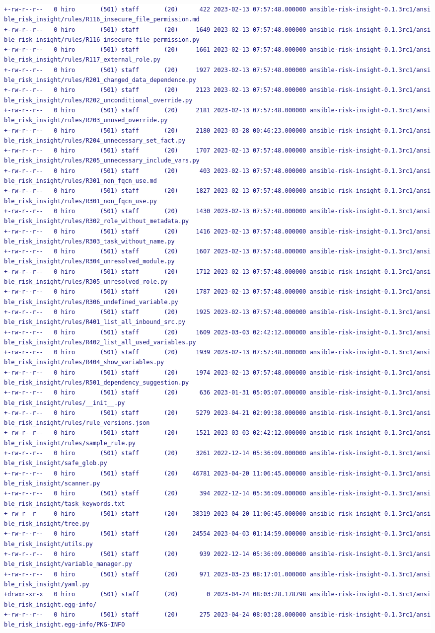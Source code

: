 ```diff
+-rw-r--r--   0 hiro       (501) staff       (20)      422 2023-02-13 07:57:48.000000 ansible-risk-insight-0.1.3rc1/ansible_risk_insight/rules/R116_insecure_file_permission.md
+-rw-r--r--   0 hiro       (501) staff       (20)     1649 2023-02-13 07:57:48.000000 ansible-risk-insight-0.1.3rc1/ansible_risk_insight/rules/R116_insecure_file_permission.py
+-rw-r--r--   0 hiro       (501) staff       (20)     1661 2023-02-13 07:57:48.000000 ansible-risk-insight-0.1.3rc1/ansible_risk_insight/rules/R117_external_role.py
+-rw-r--r--   0 hiro       (501) staff       (20)     1927 2023-02-13 07:57:48.000000 ansible-risk-insight-0.1.3rc1/ansible_risk_insight/rules/R201_changed_data_dependence.py
+-rw-r--r--   0 hiro       (501) staff       (20)     2123 2023-02-13 07:57:48.000000 ansible-risk-insight-0.1.3rc1/ansible_risk_insight/rules/R202_unconditional_override.py
+-rw-r--r--   0 hiro       (501) staff       (20)     2181 2023-02-13 07:57:48.000000 ansible-risk-insight-0.1.3rc1/ansible_risk_insight/rules/R203_unused_override.py
+-rw-r--r--   0 hiro       (501) staff       (20)     2180 2023-03-28 00:46:23.000000 ansible-risk-insight-0.1.3rc1/ansible_risk_insight/rules/R204_unnecessary_set_fact.py
+-rw-r--r--   0 hiro       (501) staff       (20)     1707 2023-02-13 07:57:48.000000 ansible-risk-insight-0.1.3rc1/ansible_risk_insight/rules/R205_unnecessary_include_vars.py
+-rw-r--r--   0 hiro       (501) staff       (20)      403 2023-02-13 07:57:48.000000 ansible-risk-insight-0.1.3rc1/ansible_risk_insight/rules/R301_non_fqcn_use.md
+-rw-r--r--   0 hiro       (501) staff       (20)     1827 2023-02-13 07:57:48.000000 ansible-risk-insight-0.1.3rc1/ansible_risk_insight/rules/R301_non_fqcn_use.py
+-rw-r--r--   0 hiro       (501) staff       (20)     1430 2023-02-13 07:57:48.000000 ansible-risk-insight-0.1.3rc1/ansible_risk_insight/rules/R302_role_without_metadata.py
+-rw-r--r--   0 hiro       (501) staff       (20)     1416 2023-02-13 07:57:48.000000 ansible-risk-insight-0.1.3rc1/ansible_risk_insight/rules/R303_task_without_name.py
+-rw-r--r--   0 hiro       (501) staff       (20)     1607 2023-02-13 07:57:48.000000 ansible-risk-insight-0.1.3rc1/ansible_risk_insight/rules/R304_unresolved_module.py
+-rw-r--r--   0 hiro       (501) staff       (20)     1712 2023-02-13 07:57:48.000000 ansible-risk-insight-0.1.3rc1/ansible_risk_insight/rules/R305_unresolved_role.py
+-rw-r--r--   0 hiro       (501) staff       (20)     1787 2023-02-13 07:57:48.000000 ansible-risk-insight-0.1.3rc1/ansible_risk_insight/rules/R306_undefined_variable.py
+-rw-r--r--   0 hiro       (501) staff       (20)     1925 2023-02-13 07:57:48.000000 ansible-risk-insight-0.1.3rc1/ansible_risk_insight/rules/R401_list_all_inbound_src.py
+-rw-r--r--   0 hiro       (501) staff       (20)     1609 2023-03-03 02:42:12.000000 ansible-risk-insight-0.1.3rc1/ansible_risk_insight/rules/R402_list_all_used_variables.py
+-rw-r--r--   0 hiro       (501) staff       (20)     1939 2023-02-13 07:57:48.000000 ansible-risk-insight-0.1.3rc1/ansible_risk_insight/rules/R404_show_variables.py
+-rw-r--r--   0 hiro       (501) staff       (20)     1974 2023-02-13 07:57:48.000000 ansible-risk-insight-0.1.3rc1/ansible_risk_insight/rules/R501_dependency_suggestion.py
+-rw-r--r--   0 hiro       (501) staff       (20)      636 2023-01-31 05:05:07.000000 ansible-risk-insight-0.1.3rc1/ansible_risk_insight/rules/__init__.py
+-rw-r--r--   0 hiro       (501) staff       (20)     5279 2023-04-21 02:09:38.000000 ansible-risk-insight-0.1.3rc1/ansible_risk_insight/rules/rule_versions.json
+-rw-r--r--   0 hiro       (501) staff       (20)     1521 2023-03-03 02:42:12.000000 ansible-risk-insight-0.1.3rc1/ansible_risk_insight/rules/sample_rule.py
+-rw-r--r--   0 hiro       (501) staff       (20)     3261 2022-12-14 05:36:09.000000 ansible-risk-insight-0.1.3rc1/ansible_risk_insight/safe_glob.py
+-rw-r--r--   0 hiro       (501) staff       (20)    46781 2023-04-20 11:06:45.000000 ansible-risk-insight-0.1.3rc1/ansible_risk_insight/scanner.py
+-rw-r--r--   0 hiro       (501) staff       (20)      394 2022-12-14 05:36:09.000000 ansible-risk-insight-0.1.3rc1/ansible_risk_insight/task_keywords.txt
+-rw-r--r--   0 hiro       (501) staff       (20)    38319 2023-04-20 11:06:45.000000 ansible-risk-insight-0.1.3rc1/ansible_risk_insight/tree.py
+-rw-r--r--   0 hiro       (501) staff       (20)    24554 2023-04-03 01:14:59.000000 ansible-risk-insight-0.1.3rc1/ansible_risk_insight/utils.py
+-rw-r--r--   0 hiro       (501) staff       (20)      939 2022-12-14 05:36:09.000000 ansible-risk-insight-0.1.3rc1/ansible_risk_insight/variable_manager.py
+-rw-r--r--   0 hiro       (501) staff       (20)      971 2023-03-23 08:17:01.000000 ansible-risk-insight-0.1.3rc1/ansible_risk_insight/yaml.py
+drwxr-xr-x   0 hiro       (501) staff       (20)        0 2023-04-24 08:03:28.178798 ansible-risk-insight-0.1.3rc1/ansible_risk_insight.egg-info/
+-rw-r--r--   0 hiro       (501) staff       (20)      275 2023-04-24 08:03:28.000000 ansible-risk-insight-0.1.3rc1/ansible_risk_insight.egg-info/PKG-INFO
```